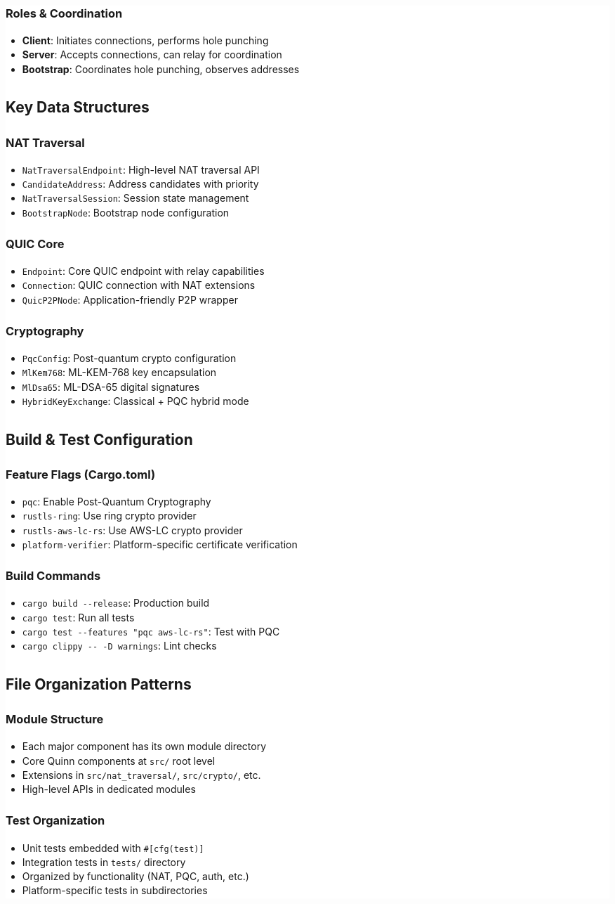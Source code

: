 ### Roles & Coordination
- **Client**: Initiates connections, performs hole punching
- **Server**: Accepts connections, can relay for coordination
- **Bootstrap**: Coordinates hole punching, observes addresses

## Key Data Structures

### NAT Traversal
- `NatTraversalEndpoint`: High-level NAT traversal API
- `CandidateAddress`: Address candidates with priority
- `NatTraversalSession`: Session state management
- `BootstrapNode`: Bootstrap node configuration

### QUIC Core
- `Endpoint`: Core QUIC endpoint with relay capabilities
- `Connection`: QUIC connection with NAT extensions
- `QuicP2PNode`: Application-friendly P2P wrapper

### Cryptography
- `PqcConfig`: Post-quantum crypto configuration
- `MlKem768`: ML-KEM-768 key encapsulation
- `MlDsa65`: ML-DSA-65 digital signatures
- `HybridKeyExchange`: Classical + PQC hybrid mode

## Build & Test Configuration

### Feature Flags (Cargo.toml)
- `pqc`: Enable Post-Quantum Cryptography
- `rustls-ring`: Use ring crypto provider
- `rustls-aws-lc-rs`: Use AWS-LC crypto provider
- `platform-verifier`: Platform-specific certificate verification

### Build Commands
- `cargo build --release`: Production build
- `cargo test`: Run all tests
- `cargo test --features "pqc aws-lc-rs"`: Test with PQC
- `cargo clippy -- -D warnings`: Lint checks

## File Organization Patterns

### Module Structure
- Each major component has its own module directory
- Core Quinn components at `src/` root level
- Extensions in `src/nat_traversal/`, `src/crypto/`, etc.
- High-level APIs in dedicated modules

### Test Organization
- Unit tests embedded with `#[cfg(test)]`
- Integration tests in `tests/` directory
- Organized by functionality (NAT, PQC, auth, etc.)
- Platform-specific tests in subdirectories
